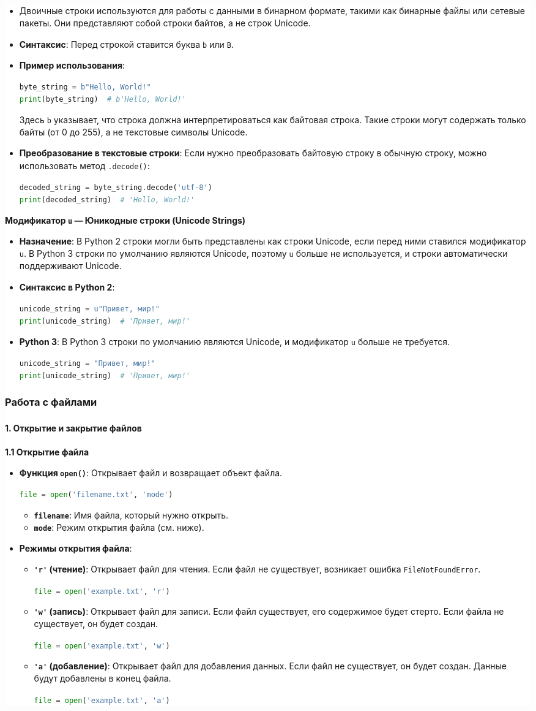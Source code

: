 - Двоичные строки используются для работы с данными в бинарном формате, такими как бинарные файлы или сетевые пакеты. Они представляют собой строки байтов, а не строк Unicode.

- **Синтаксис**: Перед строкой ставится буква `b` или `B`.

- **Пример использования**:
  ```python
  byte_string = b"Hello, World!"
  print(byte_string)  # b'Hello, World!'
  ```
  Здесь `b` указывает, что строка должна интерпретироваться как байтовая строка. Такие строки могут содержать только байты (от 0 до 255), а не текстовые символы Unicode.

- **Преобразование в текстовые строки**:
  Если нужно преобразовать байтовую строку в обычную строку, можно использовать метод `.decode()`:
  ```python
  decoded_string = byte_string.decode('utf-8')
  print(decoded_string)  # 'Hello, World!'
  ```

**Модификатор `u` — Юникодные строки (Unicode Strings)**

- **Назначение**: В Python 2 строки могли быть представлены как строки Unicode, если перед ними ставился модификатор `u`. В Python 3 строки по умолчанию являются Unicode, поэтому `u` больше не используется, и строки автоматически поддерживают Unicode.

- **Синтаксис в Python 2**:
  ```python
  unicode_string = u"Привет, мир!"
  print(unicode_string)  # 'Привет, мир!'
  ```

- **Python 3**: В Python 3 строки по умолчанию являются Unicode, и модификатор `u` больше не требуется.
  ```python
  unicode_string = "Привет, мир!"
  print(unicode_string)  # 'Привет, мир!'
  ```


### Работа с файлами

#### 1. Открытие и закрытие файлов

**1.1 Открытие файла**

- **Функция `open()`**: Открывает файл и возвращает объект файла.
  ```python
  file = open('filename.txt', 'mode')
  ```
  - **`filename`**: Имя файла, который нужно открыть.
  - **`mode`**: Режим открытия файла (см. ниже).

- **Режимы открытия файла**:
  - **`'r'` (чтение)**: Открывает файл для чтения. Если файл не существует, возникает ошибка `FileNotFoundError`.
    ```python
    file = open('example.txt', 'r')
    ```
  - **`'w'` (запись)**: Открывает файл для записи. Если файл существует, его содержимое будет стерто. Если файла не существует, он будет создан.
    ```python
    file = open('example.txt', 'w')
    ```
  - **`'a'` (добавление)**: Открывает файл для добавления данных. Если файл не существует, он будет создан. Данные будут добавлены в конец файла.
    ```python
    file = open('example.txt', 'a')
    ```